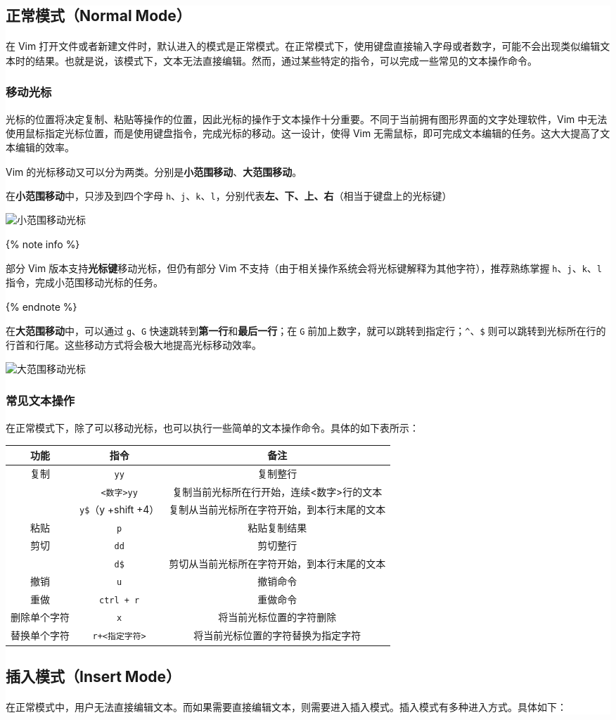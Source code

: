 ## 正常模式（Normal Mode）

在 Vim 打开文件或者新建文件时，默认进入的模式是正常模式。在正常模式下，使用键盘直接输入字母或者数字，可能不会出现类似编辑文本时的结果。也就是说，该模式下，文本无法直接编辑。然而，通过某些特定的指令，可以完成一些常见的文本操作命令。

### 移动光标

光标的位置将决定复制、粘贴等操作的位置，因此光标的操作于文本操作十分重要。不同于当前拥有图形界面的文字处理软件，Vim 中无法使用鼠标指定光标位置，而是使用键盘指令，完成光标的移动。这一设计，使得 Vim 无需鼠标，即可完成文本编辑的任务。这大大提高了文本编辑的效率。

Vim 的光标移动又可以分为两类。分别是**小范围移动**、**大范围移动**。

在**小范围移动**中，只涉及到四个字母 `h`、`j`、`k`、`l`，分别代表**左、下、上、右**（相当于键盘上的光标键）

![小范围移动光标](https://gitee.com/CosmosNing/MyPicGo/raw/master/images/2020/06/cursorSD.png)

{% note info %}

部分 Vim 版本支持**光标键**移动光标，但仍有部分 Vim 不支持（由于相关操作系统会将光标键解释为其他字符），推荐熟练掌握 `h`、`j`、`k`、`l` 指令，完成小范围移动光标的任务。

{% endnote %}

在**大范围移动**中，可以通过 `g`、`G` 快速跳转到**第一行**和**最后一行**；在 `G` 前加上数字，就可以跳转到指定行；`^`、`$` 则可以跳转到光标所在行的行首和行尾。这些移动方式将会极大地提高光标移动效率。

![大范围移动光标](https://gitee.com/CosmosNing/MyPicGo/raw/master/images/2020/06/cursorLD.png)

### 常见文本操作

在正常模式下，除了可以移动光标，也可以执行一些简单的文本操作命令。具体的如下表所示：

|     功能     |        指令         |                     备注                     |
| :----------: | :-----------------: | :------------------------------------------: |
|     复制     |        `yy`         |                   复制整行                   |
|              |     `<数字>yy`      |  复制当前光标所在行开始，连续<数字>行的文本  |
|              | `y$`（y +shift +4） | 复制从当前光标所在字符开始，到本行末尾的文本 |
|     粘贴     |         `p`         |                 粘贴复制结果                 |
|     剪切     |        `dd`         |                   剪切整行                   |
|              |        `d$`         | 剪切从当前光标所在字符开始，到本行末尾的文本 |
|     撤销     |         `u`         |                   撤销命令                   |
|     重做     |     `ctrl + r`      |                   重做命令                   |
| 删除单个字符 |         `x`         |           将当前光标位置的字符删除           |
| 替换单个字符 |   `r+<指定字符>`    |      将当前光标位置的字符替换为指定字符      |

## 插入模式（Insert Mode）

在正常模式中，用户无法直接编辑文本。而如果需要直接编辑文本，则需要进入插入模式。插入模式有多种进入方式。具体如下：
